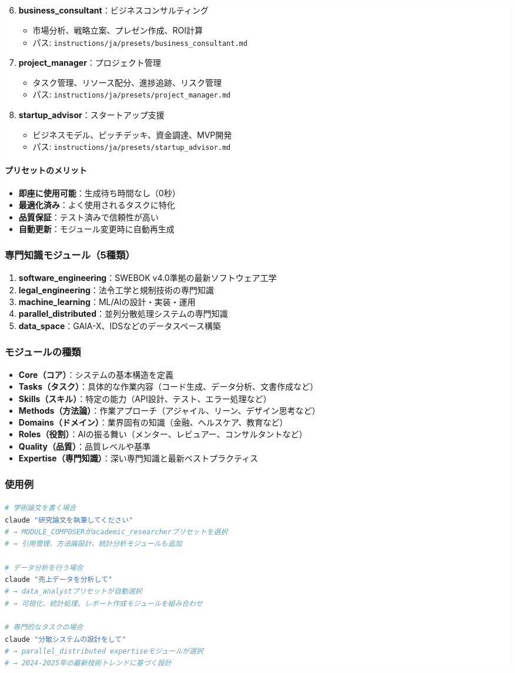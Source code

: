 6. **business_consultant**：ビジネスコンサルティング
   - 市場分析、戦略立案、プレゼン作成、ROI計算
   - パス: `instructions/ja/presets/business_consultant.md`

7. **project_manager**：プロジェクト管理
   - タスク管理、リソース配分、進捗追跡、リスク管理
   - パス: `instructions/ja/presets/project_manager.md`

8. **startup_advisor**：スタートアップ支援
   - ビジネスモデル、ピッチデッキ、資金調達、MVP開発
   - パス: `instructions/ja/presets/startup_advisor.md`

#### プリセットのメリット

- **即座に使用可能**：生成待ち時間なし（0秒）
- **最適化済み**：よく使用されるタスクに特化
- **品質保証**：テスト済みで信頼性が高い
- **自動更新**：モジュール変更時に自動再生成

### 専門知識モジュール（5種類）

1. **software_engineering**：SWEBOK v4.0準拠の最新ソフトウェア工学
2. **legal_engineering**：法令工学と規制技術の専門知識
3. **machine_learning**：ML/AIの設計・実装・運用
4. **parallel_distributed**：並列分散処理システムの専門知識
5. **data_space**：GAIA-X、IDSなどのデータスペース構築

### モジュールの種類

- **Core（コア）**：システムの基本構造を定義
- **Tasks（タスク）**：具体的な作業内容（コード生成、データ分析、文書作成など）
- **Skills（スキル）**：特定の能力（API設計、テスト、エラー処理など）
- **Methods（方法論）**：作業アプローチ（アジャイル、リーン、デザイン思考など）
- **Domains（ドメイン）**：業界固有の知識（金融、ヘルスケア、教育など）
- **Roles（役割）**：AIの振る舞い（メンター、レビュアー、コンサルタントなど）
- **Quality（品質）**：品質レベルや基準
- **Expertise（専門知識）**：深い専門知識と最新ベストプラクティス

### 使用例
```bash
# 学術論文を書く場合
claude "研究論文を執筆してください"
# → MODULE_COMPOSERがacademic_researcherプリセットを選択
# → 引用管理、方法論設計、統計分析モジュールも追加

# データ分析を行う場合
claude "売上データを分析して"
# → data_analystプリセットが自動選択
# → 可視化、統計処理、レポート作成モジュールを組み合わせ

# 専門的なタスクの場合
claude "分散システムの設計をして"
# → parallel_distributed expertiseモジュールが選択
# → 2024-2025年の最新技術トレンドに基づく設計
```
